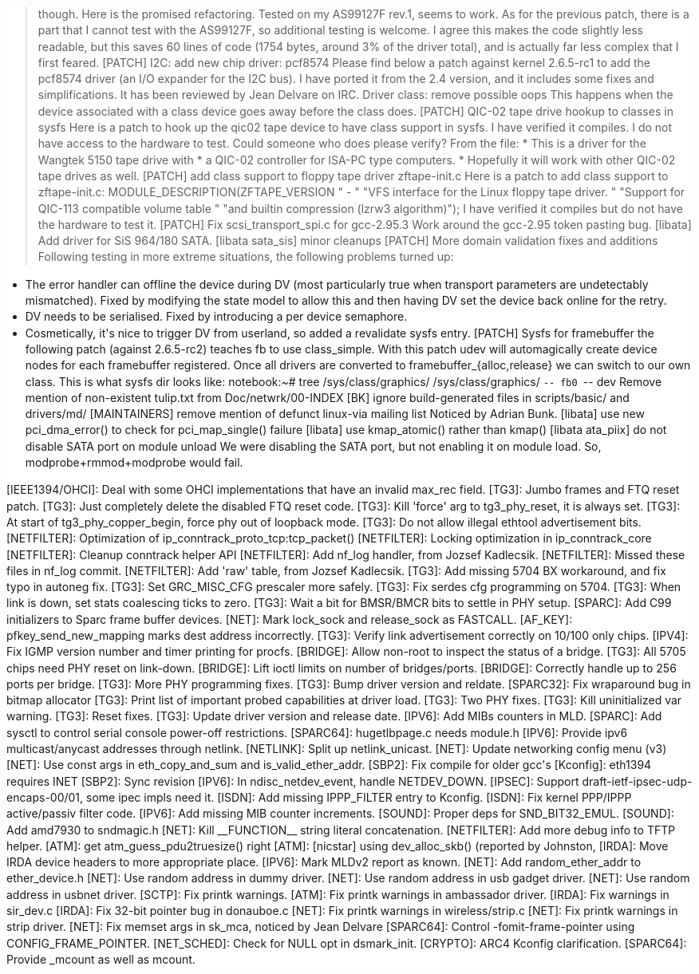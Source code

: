 > though.
Here is the promised refactoring. Tested on my AS99127F rev.1, seems to
work. As for the previous patch, there is a part that I cannot test with
the AS99127F, so additional testing is welcome.
I agree this makes the code slightly less readable, but this saves 60
lines of code (1754 bytes, around 3% of the driver total), and is
actually far less complex that I first feared.
[PATCH] I2C: add new chip driver: pcf8574
Please find below a patch against kernel 2.6.5-rc1 to add the pcf8574
driver (an I/O expander for the I2C bus). I have ported it from the 2.4
version, and it includes some fixes and simplifications.
It has been reviewed by Jean Delvare on IRC.
Driver class: remove possible oops
This happens when the device associated with a class device goes away before
the class does.
[PATCH] QIC-02 tape drive hookup to classes in sysfs
Here is a patch to hook up the qic02 tape device to have class
support in sysfs. I have verified it compiles. I do not have access to
the hardware to test. Could someone who does please verify?
From the file:
\* This is a driver for the Wangtek 5150 tape drive with
\* a QIC-02 controller for ISA-PC type computers.
\* Hopefully it will work with other QIC-02 tape drives as well.
[PATCH] add class support to floppy tape driver zftape-init.c
Here is a patch to add class support to zftape-init.c:
MODULE\_DESCRIPTION(ZFTAPE\_VERSION " - "
"VFS interface for the Linux floppy tape driver. "
"Support for QIC-113 compatible volume table "
"and builtin compression (lzrw3 algorithm)");
I have verified it compiles but do not have the hardware to test it.
[PATCH] Fix scsi\_transport\_spi.c for gcc-2.95.3
Work around the gcc-2.95 token pasting bug.
[libata] Add driver for SiS 964/180 SATA.
[libata sata\_sis] minor cleanups
[PATCH] More domain validation fixes and additions
Following testing in more extreme situations, the following problems
turned up:
- The error handler can offline the device during DV (most particularly
true when transport parameters are undetectably mismatched). Fixed by
modifying the state model to allow this and then having DV set the
device back online for the retry.
- DV needs to be serialised. Fixed by introducing a per device
semaphore.
- Cosmetically, it's nice to trigger DV from userland, so added a
revalidate sysfs entry.
[PATCH] Sysfs for framebuffer
the following patch (against 2.6.5-rc2) teaches fb to use class\_simple.
With this patch udev will automagically create device nodes for each
framebuffer registered. Once all drivers are converted to
framebuffer\_{alloc,release} we can switch to our own class.
This is what sysfs dir looks like:
notebook:~# tree /sys/class/graphics/
/sys/class/graphics/
`-- fb0
`-- dev
Remove mention of non-existent tulip.txt from Doc/netwrk/00-INDEX
[BK] ignore build-generated files in scripts/basic/ and drivers/md/
[MAINTAINERS] remove mention of defunct linux-via mailing list
Noticed by Adrian Bunk.
[libata] use new pci\_dma\_error() to check for pci\_map\_single() failure
[libata] use kmap\_atomic() rather than kmap()
[libata ata\_piix] do not disable SATA port on module unload
We were disabling the SATA port, but not enabling it on module load.
So, modprobe+rmmod+modprobe would fail.

[IEEE1394/OHCI]: Deal with some OHCI implementations that have an invalid max\_rec field.
[TG3]: Jumbo frames and FTQ reset patch.
[TG3]: Just completely delete the disabled FTQ reset code.
[TG3]: Kill 'force' arg to tg3\_phy\_reset, it is always set.
[TG3]: At start of tg3\_phy\_copper\_begin, force phy out of loopback mode.
[TG3]: Do not allow illegal ethtool advertisement bits.
[NETFILTER]: Optimization of ip\_conntrack\_proto\_tcp:tcp\_packet()
[NETFILTER]: Locking optimization in ip\_conntrack\_core
[NETFILTER]: Cleanup conntrack helper API
[NETFILTER]: Add nf\_log handler, from Jozsef Kadlecsik.
[NETFILTER]: Missed these files in nf\_log commit.
[NETFILTER]: Add 'raw' table, from Jozsef Kadlecsik.
[TG3]: Add missing 5704 BX workaround, and fix typo in autoneg fix.
[TG3]: Set GRC\_MISC\_CFG prescaler more safely.
[TG3]: Fix serdes cfg programming on 5704.
[TG3]: When link is down, set stats coalescing ticks to zero.
[TG3]: Wait a bit for BMSR/BMCR bits to settle in PHY setup.
[SPARC]: Add C99 initializers to Sparc frame buffer devices.
[NET]: Mark lock\_sock and release\_sock as FASTCALL.
[AF\_KEY]: pfkey\_send\_new\_mapping marks dest address incorrectly.
[TG3]: Verify link advertisement correctly on 10/100 only chips.
[IPV4]: Fix IGMP version number and timer printing for procfs.
[BRIDGE]: Allow non-root to inspect the status of a bridge.
[TG3]: All 5705 chips need PHY reset on link-down.
[BRIDGE]: Lift ioctl limits on number of bridges/ports.
[BRIDGE]: Correctly handle up to 256 ports per bridge.
[TG3]: More PHY programming fixes.
[TG3]: Bump driver version and reldate.
[SPARC32]: Fix wraparound bug in bitmap allocator
[TG3]: Print list of important probed capabilities at driver load.
[TG3]: Two PHY fixes.
[TG3]: Kill uninitialized var warning.
[TG3]: Reset fixes.
[TG3]: Update driver version and release date.
[IPV6]: Add MIBs counters in MLD.
[SPARC]: Add sysctl to control serial console power-off restrictions.
[SPARC64]: hugetlbpage.c needs module.h
[IPV6]: Provide ipv6 multicast/anycast addresses through netlink.
[NETLINK]: Split up netlink\_unicast.
[NET]: Update networking config menu (v3)
[NET]: Use const args in eth\_copy\_and\_sum and is\_valid\_ether\_addr.
[SBP2]: Fix compile for older gcc's
[Kconfig]: eth1394 requires INET
[SBP2]: Sync revision
[IPV6]: In ndisc\_netdev\_event, handle NETDEV\_DOWN.
[IPSEC]: Support draft-ietf-ipsec-udp-encaps-00/01, some ipec impls need it.
[ISDN]: Add missing IPPP\_FILTER entry to Kconfig.
[ISDN]: Fix kernel PPP/IPPP active/passiv filter code.
[IPV6]: Add missing MIB counter increments.
[SOUND]: Proper deps for SND\_BIT32\_EMUL.
[SOUND]: Add amd7930 to sndmagic.h
[NET]: Kill \_\_FUNCTION\_\_ string literal concatenation.
[NETFILTER]: Add more debug info to TFTP helper.
[ATM]: get atm\_guess\_pdu2truesize() right
[ATM]: [nicstar] using dev\_alloc\_skb() (reported by Johnston,
[IRDA]: Move IRDA device headers to more appropriate place.
[IPV6]: Mark MLDv2 report as known.
[NET]: Add random\_ether\_addr to ether\_device.h
[NET]: Use random address in dummy driver.
[NET]: Use random address in usb gadget driver.
[NET]: Use random address in usbnet driver.
[SCTP]: Fix printk warnings.
[ATM]: Fix printk warnings in ambassador driver.
[IRDA]: Fix warnings in sir\_dev.c
[IRDA]: Fix 32-bit pointer bug in donauboe.c
[NET]: Fix printk warnings in wireless/strip.c
[NET]: Fix printk warnings in strip driver.
[NET]: Fix memset args in sk\_mca, noticed by Jean Delvare
[SPARC64]: Control -fomit-frame-pointer using CONFIG\_FRAME\_POINTER.
[NET\_SCHED]: Check for NULL opt in dsmark\_init.
[CRYPTO]: ARC4 Kconfig clarification.
[SPARC64]: Provide \_mcount as well as mcount.